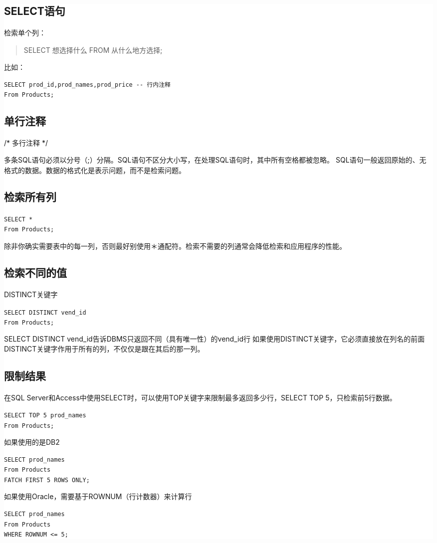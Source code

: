 ## SELECT语句
检索单个列：

>SELECT 想选择什么
FROM 从什么地方选择;

比如：
```
SELECT prod_id,prod_names,prod_price -- 行内注释
From Products;
```

## 单行注释
/*    多行注释    */

多条SQL语句必须以分号（;）分隔。SQL语句不区分大小写，在处理SQL语句时，其中所有空格都被忽略。
SQL语句一般返回原始的、无格式的数据。数据的格式化是表示问题，而不是检索问题。

## 检索所有列
```
SELECT *
From Products;
```

除非你确实需要表中的每一列，否则最好别使用＊通配符。检索不需要的列通常会降低检索和应用程序的性能。

## 检索不同的值
DISTINCT关键字
```
SELECT DISTINCT vend_id
From Products;
```

SELECT DISTINCT vend_id告诉DBMS只返回不同（具有唯一性）的vend_id行
如果使用DISTINCT关键字，它必须直接放在列名的前面
DISTINCT关键字作用于所有的列，不仅仅是跟在其后的那一列。

## 限制结果
在SQL Server和Access中使用SELECT时，可以使用TOP关键字来限制最多返回多少行，SELECT TOP 5，只检索前5行数据。
```
SELECT TOP 5 prod_names
From Products;
```

如果使用的是DB2
```
SELECT prod_names
From Products
FATCH FIRST 5 ROWS ONLY;
```

如果使用Oracle，需要基于ROWNUM（行计数器）来计算行
```
SELECT prod_names
From Products
WHERE ROWNUM <= 5;
```
